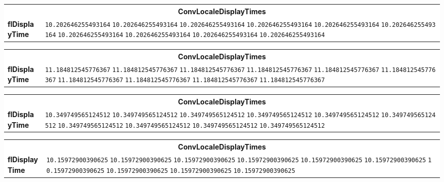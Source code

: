 
<table><tr><th colspan="100%">ConvLocaleDisplayTimes</th></tr><tr><td><b>flDisplayTime</b></td><td><code>10.202646255493164</code>
<code>10.202646255493164</code>
<code>10.202646255493164</code>
<code>10.202646255493164</code>
<code>10.202646255493164</code>
<code>10.202646255493164</code>
<code>10.202646255493164</code>
<code>10.202646255493164</code>
<code>10.202646255493164</code>
<code>10.202646255493164</code>
</td></tr></table>


<table><tr><th colspan="100%">ConvLocaleDisplayTimes</th></tr><tr><td><b>flDisplayTime</b></td><td><code>11.184812545776367</code>
<code>11.184812545776367</code>
<code>11.184812545776367</code>
<code>11.184812545776367</code>
<code>11.184812545776367</code>
<code>11.184812545776367</code>
<code>11.184812545776367</code>
<code>11.184812545776367</code>
<code>11.184812545776367</code>
<code>11.184812545776367</code>
</td></tr></table>


<table><tr><th colspan="100%">ConvLocaleDisplayTimes</th></tr><tr><td><b>flDisplayTime</b></td><td><code>10.349749565124512</code>
<code>10.349749565124512</code>
<code>10.349749565124512</code>
<code>10.349749565124512</code>
<code>10.349749565124512</code>
<code>10.349749565124512</code>
<code>10.349749565124512</code>
<code>10.349749565124512</code>
<code>10.349749565124512</code>
<code>10.349749565124512</code>
</td></tr></table>


<table><tr><th colspan="100%">ConvLocaleDisplayTimes</th></tr><tr><td><b>flDisplayTime</b></td><td><code>10.15972900390625</code>
<code>10.15972900390625</code>
<code>10.15972900390625</code>
<code>10.15972900390625</code>
<code>10.15972900390625</code>
<code>10.15972900390625</code>
<code>10.15972900390625</code>
<code>10.15972900390625</code>
<code>10.15972900390625</code>
<code>10.15972900390625</code>
</td></tr></table>
